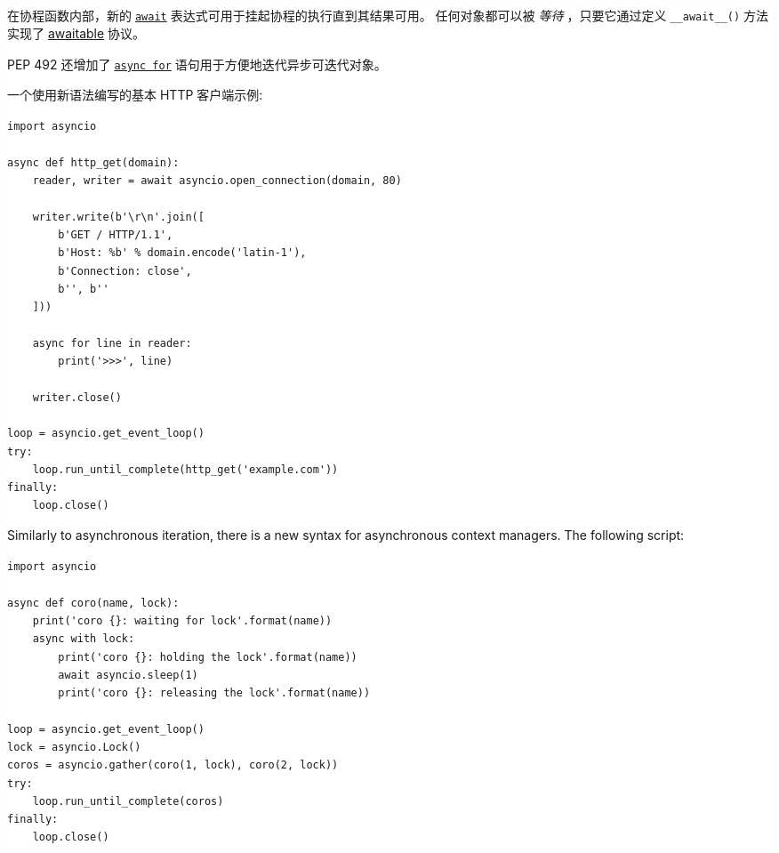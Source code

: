 在协程函数内部，新的 [`await`](6.%20表达式.md#await) 表达式可用于挂起协程的执行直到其结果可用。 任何对象都可以被 _等待_ ，只要它通过定义 `__await__()` 方法实现了 [awaitable](../glossary.md#term-awaitable) 协议。

PEP 492 还增加了 [`async for`](8.%20复合语句.md#async-for) 语句用于方便地迭代异步可迭代对象。

一个使用新语法编写的基本 HTTP 客户端示例:

    
    
~~~
import asyncio

async def http_get(domain):
    reader, writer = await asyncio.open_connection(domain, 80)

    writer.write(b'\r\n'.join([
        b'GET / HTTP/1.1',
        b'Host: %b' % domain.encode('latin-1'),
        b'Connection: close',
        b'', b''
    ]))

    async for line in reader:
        print('>>>', line)

    writer.close()

loop = asyncio.get_event_loop()
try:
    loop.run_until_complete(http_get('example.com'))
finally:
    loop.close()
~~~

Similarly to asynchronous iteration, there is a new syntax for asynchronous context managers. The following script:

    
    
~~~
import asyncio

async def coro(name, lock):
    print('coro {}: waiting for lock'.format(name))
    async with lock:
        print('coro {}: holding the lock'.format(name))
        await asyncio.sleep(1)
        print('coro {}: releasing the lock'.format(name))

loop = asyncio.get_event_loop()
lock = asyncio.Lock()
coros = asyncio.gather(coro(1, lock), coro(2, lock))
try:
    loop.run_until_complete(coros)
finally:
    loop.close()
~~~
